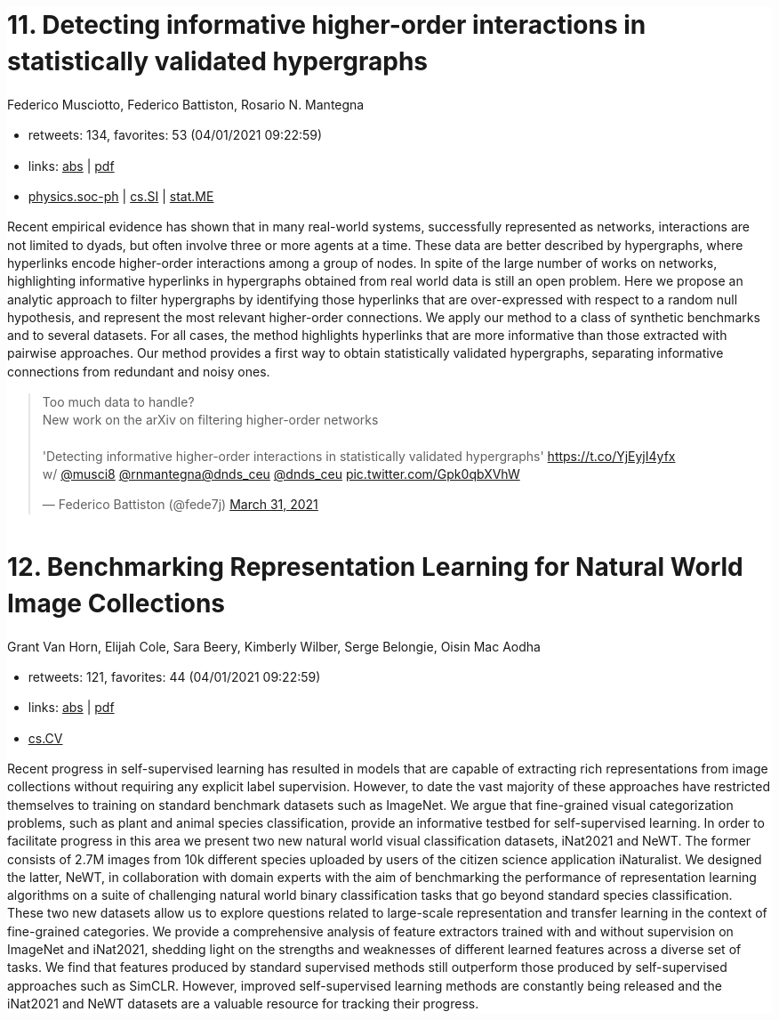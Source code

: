 


# 11. Detecting informative higher-order interactions in statistically  validated hypergraphs

Federico Musciotto, Federico Battiston, Rosario N. Mantegna

- retweets: 134, favorites: 53 (04/01/2021 09:22:59)

- links: [abs](https://arxiv.org/abs/2103.16484) | [pdf](https://arxiv.org/pdf/2103.16484)
- [physics.soc-ph](https://arxiv.org/list/physics.soc-ph/recent) | [cs.SI](https://arxiv.org/list/cs.SI/recent) | [stat.ME](https://arxiv.org/list/stat.ME/recent)

Recent empirical evidence has shown that in many real-world systems, successfully represented as networks, interactions are not limited to dyads, but often involve three or more agents at a time. These data are better described by hypergraphs, where hyperlinks encode higher-order interactions among a group of nodes. In spite of the large number of works on networks, highlighting informative hyperlinks in hypergraphs obtained from real world data is still an open problem. Here we propose an analytic approach to filter hypergraphs by identifying those hyperlinks that are over-expressed with respect to a random null hypothesis, and represent the most relevant higher-order connections. We apply our method to a class of synthetic benchmarks and to several datasets. For all cases, the method highlights hyperlinks that are more informative than those extracted with pairwise approaches. Our method provides a first way to obtain statistically validated hypergraphs, separating informative connections from redundant and noisy ones.

<blockquote class="twitter-tweet"><p lang="en" dir="ltr">Too much data to handle?<br>New work on the arXiv on filtering higher-order networks<br><br>&#39;Detecting informative higher-order interactions in statistically validated hypergraphs&#39; <a href="https://t.co/YjEyjI4yfx">https://t.co/YjEyjI4yfx</a><br>w/ <a href="https://twitter.com/musci8?ref_src=twsrc%5Etfw">@musci8</a> <a href="https://twitter.com/rnmantegna?ref_src=twsrc%5Etfw">@rnmantegna</a><a href="https://twitter.com/dnds_ceu?ref_src=twsrc%5Etfw">@dnds_ceu</a> <a href="https://twitter.com/dnds_ceu?ref_src=twsrc%5Etfw">@dnds_ceu</a> <a href="https://t.co/Gpk0qbXVhW">pic.twitter.com/Gpk0qbXVhW</a></p>&mdash; Federico Battiston (@fede7j) <a href="https://twitter.com/fede7j/status/1377182445921992707?ref_src=twsrc%5Etfw">March 31, 2021</a></blockquote>
<script async src="https://platform.twitter.com/widgets.js" charset="utf-8"></script>




# 12. Benchmarking Representation Learning for Natural World Image Collections

Grant Van Horn, Elijah Cole, Sara Beery, Kimberly Wilber, Serge Belongie, Oisin Mac Aodha

- retweets: 121, favorites: 44 (04/01/2021 09:22:59)

- links: [abs](https://arxiv.org/abs/2103.16483) | [pdf](https://arxiv.org/pdf/2103.16483)
- [cs.CV](https://arxiv.org/list/cs.CV/recent)

Recent progress in self-supervised learning has resulted in models that are capable of extracting rich representations from image collections without requiring any explicit label supervision. However, to date the vast majority of these approaches have restricted themselves to training on standard benchmark datasets such as ImageNet. We argue that fine-grained visual categorization problems, such as plant and animal species classification, provide an informative testbed for self-supervised learning. In order to facilitate progress in this area we present two new natural world visual classification datasets, iNat2021 and NeWT. The former consists of 2.7M images from 10k different species uploaded by users of the citizen science application iNaturalist. We designed the latter, NeWT, in collaboration with domain experts with the aim of benchmarking the performance of representation learning algorithms on a suite of challenging natural world binary classification tasks that go beyond standard species classification. These two new datasets allow us to explore questions related to large-scale representation and transfer learning in the context of fine-grained categories. We provide a comprehensive analysis of feature extractors trained with and without supervision on ImageNet and iNat2021, shedding light on the strengths and weaknesses of different learned features across a diverse set of tasks. We find that features produced by standard supervised methods still outperform those produced by self-supervised approaches such as SimCLR. However, improved self-supervised learning methods are constantly being released and the iNat2021 and NeWT datasets are a valuable resource for tracking their progress.